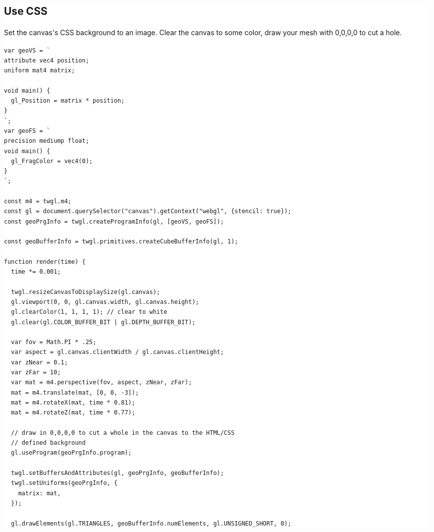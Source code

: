 ## Use CSS

   Set the canvas's CSS background to an image. Clear the canvas to some color, draw your mesh with 0,0,0,0 to cut a hole.





    var geoVS = `
    attribute vec4 position;
    uniform mat4 matrix;

    void main() {
      gl_Position = matrix * position;
    }
    `;
    var geoFS = `
    precision mediump float;
    void main() {
      gl_FragColor = vec4(0);
    }
    `;

    const m4 = twgl.m4;
    const gl = document.querySelector("canvas").getContext("webgl", {stencil: true});
    const geoPrgInfo = twgl.createProgramInfo(gl, [geoVS, geoFS]);

    const geoBufferInfo = twgl.primitives.createCubeBufferInfo(gl, 1);

    function render(time) {
      time *= 0.001;

      twgl.resizeCanvasToDisplaySize(gl.canvas);
      gl.viewport(0, 0, gl.canvas.width, gl.canvas.height);
      gl.clearColor(1, 1, 1, 1); // clear to white
      gl.clear(gl.COLOR_BUFFER_BIT | gl.DEPTH_BUFFER_BIT);

      var fov = Math.PI * .25;
      var aspect = gl.canvas.clientWidth / gl.canvas.clientHeight;
      var zNear = 0.1;
      var zFar = 10;
      var mat = m4.perspective(fov, aspect, zNear, zFar);
      mat = m4.translate(mat, [0, 0, -3]);
      mat = m4.rotateX(mat, time * 0.81);
      mat = m4.rotateZ(mat, time * 0.77);

      // draw in 0,0,0,0 to cut a whole in the canvas to the HTML/CSS
      // defined background
      gl.useProgram(geoPrgInfo.program);

      twgl.setBuffersAndAttributes(gl, geoPrgInfo, geoBufferInfo);
      twgl.setUniforms(geoPrgInfo, {
        matrix: mat,
      });

      gl.drawElements(gl.TRIANGLES, geoBufferInfo.numElements, gl.UNSIGNED_SHORT, 0);
